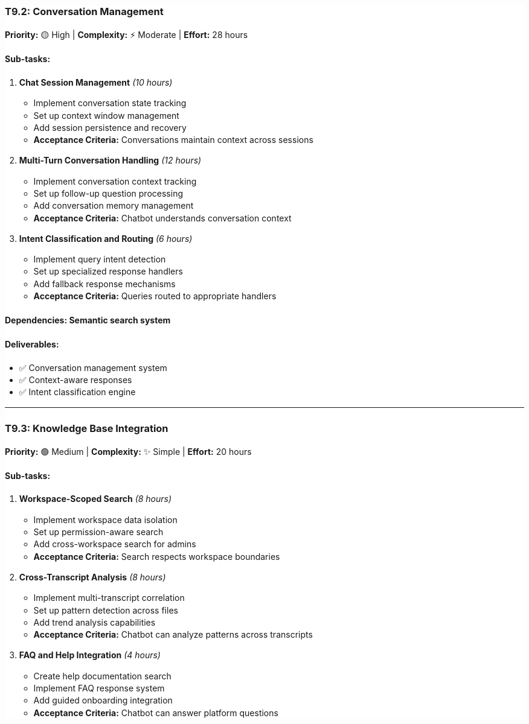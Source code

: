 
### **T9.2: Conversation Management**
**Priority:** 🟡 High | **Complexity:** ⚡ Moderate | **Effort:** 28 hours

#### **Sub-tasks:**
1. **Chat Session Management** *(10 hours)*
   - Implement conversation state tracking
   - Set up context window management
   - Add session persistence and recovery
   - **Acceptance Criteria:** Conversations maintain context across sessions

2. **Multi-Turn Conversation Handling** *(12 hours)*
   - Implement conversation context tracking
   - Set up follow-up question processing
   - Add conversation memory management
   - **Acceptance Criteria:** Chatbot understands conversation context

3. **Intent Classification and Routing** *(6 hours)*
   - Implement query intent detection
   - Set up specialized response handlers
   - Add fallback response mechanisms
   - **Acceptance Criteria:** Queries routed to appropriate handlers

#### **Dependencies:** Semantic search system
#### **Deliverables:**
- ✅ Conversation management system
- ✅ Context-aware responses
- ✅ Intent classification engine

---

### **T9.3: Knowledge Base Integration**
**Priority:** 🟢 Medium | **Complexity:** ✨ Simple | **Effort:** 20 hours

#### **Sub-tasks:**
1. **Workspace-Scoped Search** *(8 hours)*
   - Implement workspace data isolation
   - Set up permission-aware search
   - Add cross-workspace search for admins
   - **Acceptance Criteria:** Search respects workspace boundaries

2. **Cross-Transcript Analysis** *(8 hours)*
   - Implement multi-transcript correlation
   - Set up pattern detection across files
   - Add trend analysis capabilities
   - **Acceptance Criteria:** Chatbot can analyze patterns across transcripts

3. **FAQ and Help Integration** *(4 hours)*
   - Create help documentation search
   - Implement FAQ response system
   - Add guided onboarding integration
   - **Acceptance Criteria:** Chatbot can answer platform questions
